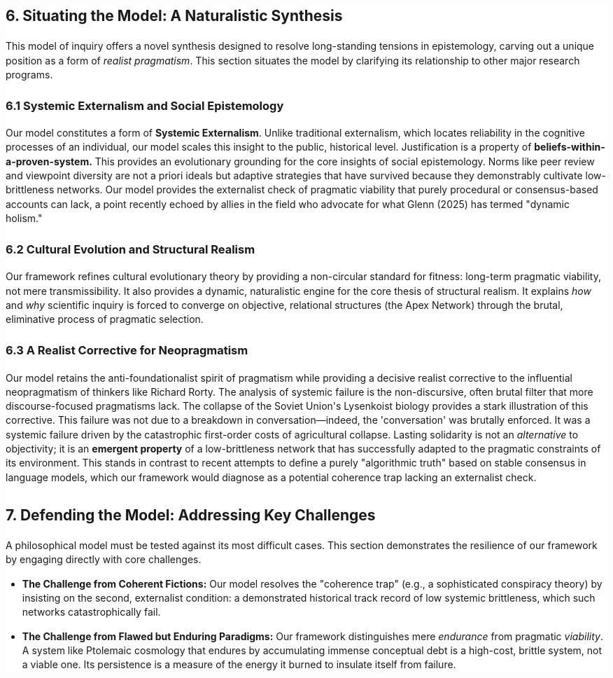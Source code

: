## **6. Situating the Model: A Naturalistic Synthesis**

This model of inquiry offers a novel synthesis designed to resolve long-standing tensions in epistemology, carving out a unique position as a form of *realist pragmatism*. This section situates the model by clarifying its relationship to other major research programs.

### **6.1 Systemic Externalism and Social Epistemology**

Our model constitutes a form of **Systemic Externalism**. Unlike traditional externalism, which locates reliability in the cognitive processes of an individual, our model scales this insight to the public, historical level. Justification is a property of **beliefs-within-a-proven-system.** This provides an evolutionary grounding for the core insights of social epistemology. Norms like peer review and viewpoint diversity are not a priori ideals but adaptive strategies that have survived because they demonstrably cultivate low-brittleness networks. Our model provides the externalist check of pragmatic viability that purely procedural or consensus-based accounts can lack, a point recently echoed by allies in the field who advocate for what Glenn (2025) has termed "dynamic holism."

### **6.2 Cultural Evolution and Structural Realism**

Our framework refines cultural evolutionary theory by providing a non-circular standard for fitness: long-term pragmatic viability, not mere transmissibility. It also provides a dynamic, naturalistic engine for the core thesis of structural realism. It explains *how* and *why* scientific inquiry is forced to converge on objective, relational structures (the Apex Network) through the brutal, eliminative process of pragmatic selection.

### **6.3 A Realist Corrective for Neopragmatism**

Our model retains the anti-foundationalist spirit of pragmatism while providing a decisive realist corrective to the influential neopragmatism of thinkers like Richard Rorty. The analysis of systemic failure is the non-discursive, often brutal filter that more discourse-focused pragmatisms lack. The collapse of the Soviet Union's Lysenkoist biology provides a stark illustration of this corrective. This failure was not due to a breakdown in conversation—indeed, the 'conversation' was brutally enforced. It was a systemic failure driven by the catastrophic first-order costs of agricultural collapse. Lasting solidarity is not an *alternative* to objectivity; it is an **emergent property** of a low-brittleness network that has successfully adapted to the pragmatic constraints of its environment. This stands in contrast to recent attempts to define a purely "algorithmic truth" based on stable consensus in language models, which our framework would diagnose as a potential coherence trap lacking an externalist check.

## **7. Defending the Model: Addressing Key Challenges**

A philosophical model must be tested against its most difficult cases. This section demonstrates the resilience of our framework by engaging directly with core challenges.

*   **The Challenge from Coherent Fictions:** Our model resolves the "coherence trap" (e.g., a sophisticated conspiracy theory) by insisting on the second, externalist condition: a demonstrated historical track record of low systemic brittleness, which such networks catastrophically fail.

*   **The Challenge from Flawed but Enduring Paradigms:** Our framework distinguishes mere *endurance* from pragmatic *viability*. A system like Ptolemaic cosmology that endures by accumulating immense conceptual debt is a high-cost, brittle system, not a viable one. Its persistence is a measure of the energy it burned to insulate itself from failure.
